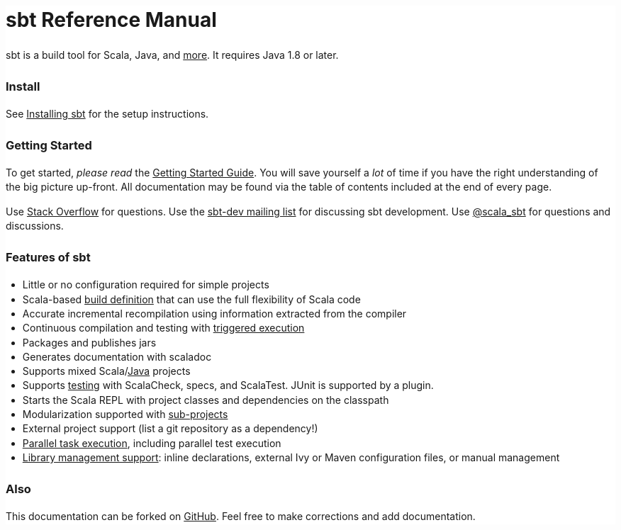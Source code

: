 
  [Getting-Started]: Getting-Started.html
  [Setup]: Setup.html
  [Basic-Def]: Basic-Def.html
  [Library-Dependencies]: Library-Dependencies.html
  [Multi-Project]: Multi-Project.html
  [Name-Index]: Name-Index.html
  [Triggered-Execution]: Triggered-Execution.html
  [Java-Sources]: Java-Sources.html
  [Testing]: Testing.html
  [Parallel-Execution]: Parallel-Execution.html

sbt Reference Manual
====================

sbt is a build tool for Scala, Java, and
[more](https://github.com/d40cht/sbt-cpp). It requires Java 1.8 or
later.

### Install

See [Installing sbt][Setup] for the setup instructions.

### Getting Started

To get started, *please read* the
[Getting Started Guide][Getting-Started]. You will save
yourself a *lot* of time if you have the right understanding of the big
picture up-front.
All documentation may be found via the table of contents included at the end of every page.

Use [Stack Overflow](https://stackoverflow.com/tags/sbt) for
questions. Use the [sbt-dev mailing list](https://groups.google.com/d/forum/sbt-dev) for discussing sbt
development. Use [@scala_sbt](https://twitter.com/scala_sbt) for questions and discussions.

### Features of sbt

-   Little or no configuration required for simple projects
-   Scala-based [build definition][Basic-Def] that can
    use the full flexibility of Scala code
-   Accurate incremental recompilation using information extracted from
    the compiler
-   Continuous compilation and testing with
    [triggered execution][Triggered-Execution]
-   Packages and publishes jars
-   Generates documentation with scaladoc
-   Supports mixed Scala/[Java][Java-Sources] projects
-   Supports [testing][Testing] with ScalaCheck,
    specs, and ScalaTest. JUnit is supported by a plugin.
-   Starts the Scala REPL with project classes and dependencies on the
    classpath
-   Modularization supported with
    [sub-projects][Multi-Project]
-   External project support (list a git repository as a dependency!)
-   [Parallel task execution][Parallel-Execution],
    including parallel test execution
-   [Library management support][Library-Dependencies]:
    inline declarations, external Ivy or Maven configuration files, or
    manual management

### Also

This documentation can be forked
on [GitHub](https://github.com/sbt/website/). Feel free to make
corrections and add documentation.


  [Scopes]: Scopes.html
  [Task-Graph]: Task-Graph.html
  [Hello]: Hello.html
  [Running]: Running.html
  [MSI]: https://piccolo.link/sbt-1.2.8.msi
  [Setup-Notes]: ../docs/Setup-Notes.html
  [Mac]: Installing-sbt-on-Mac.html
  [Windows]: Installing-sbt-on-Windows.html
  [Linux]: Installing-sbt-on-Linux.html
  [ZIP]: https://piccolo.link/sbt-1.2.8.zip
  [TGZ]: https://piccolo.link/sbt-1.2.8.tgz
  [Manual-Installation]: Manual-Installation.html
  [oraclejdk8]: http://www.oracle.com/technetwork/java/javase/downloads/jdk8-downloads-2133151.html
  [MSI]: https://piccolo.link/sbt-1.2.8.msi
  [ZIP]: https://piccolo.link/sbt-1.2.8.zip
  [TGZ]: https://piccolo.link/sbt-1.2.8.tgz
  [oraclejdk8]: http://www.oracle.com/technetwork/java/javase/downloads/jdk8-downloads-2133151.html
  [ZIP]: https://piccolo.link/sbt-1.2.8.zip
  [TGZ]: https://piccolo.link/sbt-1.2.8.tgz
  [RPM]: https://dl.bintray.com/sbt/rpm/sbt-1.2.8.rpm
  [DEB]: https://dl.bintray.com/sbt/debian/sbt-1.2.8.deb
  [Manual-Installation]: Manual-Installation.html
  [website127]: https://github.com/sbt/website/issues/127
  [cert-bug]: https://bugs.launchpad.net/ubuntu/+source/ca-certificates-java/+bug/1739631
  [Running]: Running.html
  [Essential-sbt]: https://www.scalawilliam.com/essential-sbt/
  [ByExample]: sbt-by-example.html
  [Organizing-Build]: Organizing-Build.html
  [ByExample]: sbt-by-example.html
  [Triggered-Execution]: ../docs/Triggered-Execution.html
  [Command-Line-Reference]: ../docs/Command-Line-Reference.html
  [Task-Graph]: Task-Graph.html
  [Bare-Def]: Bare-Def.html
  [Full-Def]: Full-Def.html
  [Running]: Running.html
  [Input-Tasks]: ../docs/Input-Tasks.html
  [Scopes]: Scopes.html
  [Directories]: Directories.html
  [Organizing-Build]: Organizing-Build.html
  [Scopes]: Scopes.html
  [Make]: https://en.wikipedia.org/wiki/Make_(software)
  [Ant]: http://ant.apache.org/
  [Rake]: https://ruby.github.io/rake/
  [Task-Graph]: Task-Graph.html
  [Inspecting-Settings]: ../docs/Inspecting-Settings.html
  [Scope-Delegation]: Scope-Delegation.html
  [Scopes]: Scopes.html
  [Scopes]: Scopes.html
  [Scopes]: Scopes.html
  [Task-Graph]: Task-Graph.html
  [external-maven-ivy]: ../docs/Library-Management.html#External+Maven+or+Ivy
  [Cross-Build]: ../docs/Cross-Build.html
  [Resolvers]: ../docs/Resolvers.html
  [Library-Management]: ../docs/Library-Management.html
  [global-vs-local-plugins]: ../docs/Best-Practices.html#global-vs-local-plugins
  [Community-Plugins]: ../docs/Community-Plugins.html
  [Plugins]: ../docs/Plugins.html
  [Plugins-Best-Practices]: ../docs/Plugins-Best-Practices.html
  [Task-Graph]: Task-Graph.html